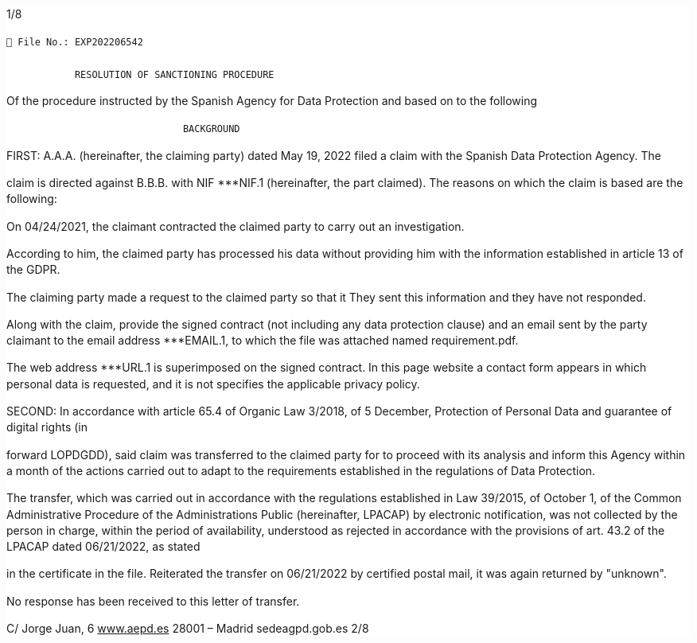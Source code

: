 1/8

     File No.: EXP202206542

                RESOLUTION OF SANCTIONING PROCEDURE

Of the procedure instructed by the Spanish Agency for Data Protection and based on
to the following

                                   BACKGROUND

FIRST: A.A.A. (hereinafter, the claiming party) dated May 19, 2022
filed a claim with the Spanish Data Protection Agency. The

claim is directed against B.B.B. with NIF \*\*\*NIF.1 (hereinafter, the part
claimed). The reasons on which the claim is based are the following:

On 04/24/2021, the claimant contracted the claimed party to carry out
an investigation.

According to him, the claimed party has processed his data without providing him with the information
established in article 13 of the GDPR.

The claiming party made a request to the claimed party so that it
They sent this information and they have not responded.

Along with the claim, provide the signed contract (not including any
data protection clause) and an email sent by the party
claimant to the email address \*\*\*EMAIL.1, to which the file was attached
named requirement.pdf.

The web address \*\*\*URL.1 is superimposed on the signed contract. In this page
website a contact form appears in which personal data is requested, and it is not
specifies the applicable privacy policy.

SECOND: In accordance with article 65.4 of Organic Law 3/2018, of 5
December, Protection of Personal Data and guarantee of digital rights (in

forward LOPDGDD), said claim was transferred to the claimed party for
to proceed with its analysis and inform this Agency within a month of the
actions carried out to adapt to the requirements established in the regulations of
Data Protection.

The transfer, which was carried out in accordance with the regulations established in Law 39/2015, of
October 1, of the Common Administrative Procedure of the Administrations
Public (hereinafter, LPACAP) by electronic notification, was not collected by
the person in charge, within the period of availability, understood as rejected
in accordance with the provisions of art. 43.2 of the LPACAP dated 06/21/2022, as stated

in the certificate in the file. Reiterated the transfer on 06/21/2022
by certified postal mail, it was again returned by "unknown".

No response has been received to this letter of transfer.

C/ Jorge Juan, 6 www.aepd.es
28001 – Madrid sedeagpd.gob.es 2/8
